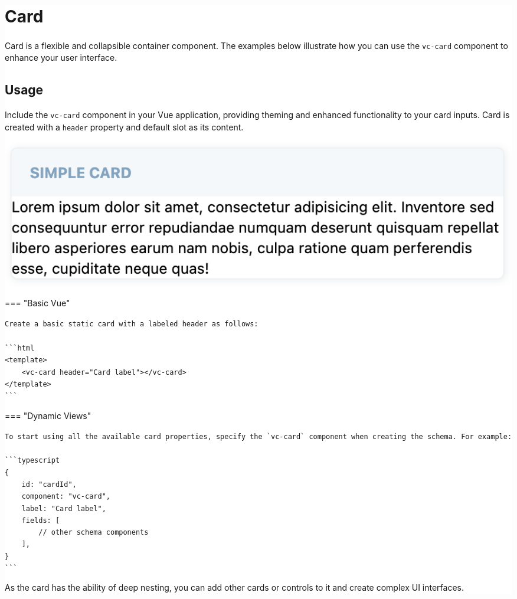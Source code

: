 # Card

Card is a flexible and collapsible container component. The examples below illustrate how you can use the `vc-card` component to enhance your user interface.

## Usage

Include the `vc-card` component in your Vue application, providing theming and enhanced functionality to your card inputs.
Card is created with a `header` property and default slot as its content.

![vc-card](../../../media/card-basic.png)

=== "Basic Vue"

    Create a basic static card with a labeled header as follows:

    ```html
    <template>
        <vc-card header="Card label"></vc-card>
    </template>
    ```

=== "Dynamic Views"

    To start using all the available card properties, specify the `vc-card` component when creating the schema. For example:

    ```typescript
    {
        id: "cardId",
        component: "vc-card",
        label: "Card label",
        fields: [
            // other schema components
        ],
    }
    ```

As the card has the ability of deep nesting, you can add other cards or controls to it and create complex UI interfaces.
